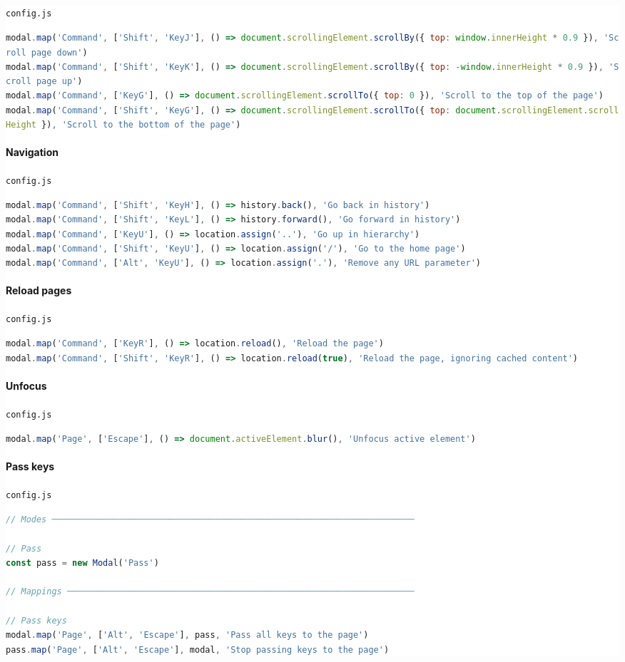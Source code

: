 `config.js`

``` javascript
modal.map('Command', ['Shift', 'KeyJ'], () => document.scrollingElement.scrollBy({ top: window.innerHeight * 0.9 }), 'Scroll page down')
modal.map('Command', ['Shift', 'KeyK'], () => document.scrollingElement.scrollBy({ top: -window.innerHeight * 0.9 }), 'Scroll page up')
modal.map('Command', ['KeyG'], () => document.scrollingElement.scrollTo({ top: 0 }), 'Scroll to the top of the page')
modal.map('Command', ['Shift', 'KeyG'], () => document.scrollingElement.scrollTo({ top: document.scrollingElement.scrollHeight }), 'Scroll to the bottom of the page')
```

#### Navigation

`config.js`

``` javascript
modal.map('Command', ['Shift', 'KeyH'], () => history.back(), 'Go back in history')
modal.map('Command', ['Shift', 'KeyL'], () => history.forward(), 'Go forward in history')
modal.map('Command', ['KeyU'], () => location.assign('..'), 'Go up in hierarchy')
modal.map('Command', ['Shift', 'KeyU'], () => location.assign('/'), 'Go to the home page')
modal.map('Command', ['Alt', 'KeyU'], () => location.assign('.'), 'Remove any URL parameter')
```

#### Reload pages

`config.js`

``` javascript
modal.map('Command', ['KeyR'], () => location.reload(), 'Reload the page')
modal.map('Command', ['Shift', 'KeyR'], () => location.reload(true), 'Reload the page, ignoring cached content')
```

#### Unfocus

`config.js`

``` javascript
modal.map('Page', ['Escape'], () => document.activeElement.blur(), 'Unfocus active element')
```

#### Pass keys

`config.js`

``` javascript
// Modes ───────────────────────────────────────────────────────────────────────

// Pass
const pass = new Modal('Pass')

// Mappings ────────────────────────────────────────────────────────────────────

// Pass keys
modal.map('Page', ['Alt', 'Escape'], pass, 'Pass all keys to the page')
pass.map('Page', ['Alt', 'Escape'], modal, 'Stop passing keys to the page')
```


[Keyboard shortcut to deselect omnibox in Chrome]: https://superuser.com/questions/726447/keyboard-shortcut-to-deselect-omnibox-in-chrome
[Part 1]: #part-1-modal
[Getting Started]: #getting-started
[Events]: #events
[Updates]: #updates
[Part 6]: #part-6-chrome-apis
[Chrome]: https://google.com/chrome/
[Firefox]: https://mozilla.org/firefox/
[surf]: https://surf.suckless.org
[Chrome keyboard shortcuts]: https://support.google.com/chrome/answer/157179
[Firefox keyboard shortcuts]: https://support.mozilla.org/en-US/kb/keyboard-shortcuts-perform-firefox-tasks-quickly
[surf keyboard shortcuts]: https://git.suckless.org/surf/file/config.def.h.html
[Configuration for Chrome]: https://github.com/alexherbo2/chrome-configuration
[Configuration for Firefox]: https://github.com/alexherbo2/firefox-configuration
[Configuration for surf]: https://github.com/alexherbo2/surf-configuration
[Modal]: https://github.com/alexherbo2/modal.js
[Prompt]: https://github.com/alexherbo2/prompt.js
[Hint]: https://github.com/alexherbo2/hint.js
[Selection]: https://github.com/alexherbo2/selection.js
[Mouse]: https://github.com/alexherbo2/mouse.js
[Clipboard]: https://github.com/alexherbo2/clipboard.js
[Scroll]: https://github.com/alexherbo2/scroll.js
[Player]: https://github.com/alexherbo2/player.js
[Commands]: https://github.com/alexherbo2/chrome-commands
[Shell]: https://github.com/alexherbo2/chrome-shell
[chrome-dmenu]: https://github.com/alexherbo2/chrome-dmenu
[Theme]: https://github.com/alexherbo2/chrome-theme
[QWERTY]: https://en.wikipedia.org/wiki/QWERTY
[Chrome Developer Dashboard]: https://chrome.google.com/webstore/developer/dashboard
[Publish in the Chrome Web Store]: https://developer.chrome.com/webstore/publish
[User Data Directory]: https://chromium.googlesource.com/chromium/src/+/master/docs/user_data_dir.md
[Getting Started Tutorial]: https://developer.chrome.com/extensions/getstarted
[Manifest]: https://developer.chrome.com/extensions/manifest
[Manifest – Key]: https://developer.chrome.com/extensions/manifest/key
[Manifest – Icons]: https://developer.chrome.com/extensions/manifest/icons
[Declare Permissions]: https://developer.chrome.com/extensions/declare_permissions
[Content Scripts]: https://developer.chrome.com/extensions/content_scripts
[Manage Events with Background Scripts]: https://developer.chrome.com/extensions/background_pages
[Message Passing]: https://developer.chrome.com/extensions/messaging
[Cross-extension messaging]: https://developer.chrome.com/extensions/messaging#external
[Native messaging host location]: https://developer.chrome.com/extensions/nativeMessaging#native-messaging-host-location
[runtime.connect]: https://developer.chrome.com/extensions/runtime#method-connect
[runtime.connectNative]: https://developer.chrome.com/extensions/runtime#method-connectNative
[runtime.sendMessage]: https://developer.chrome.com/extensions/runtime#method-sendMessage
[runtime.sendNativeMessage]: https://developer.chrome.com/extensions/runtime#method-sendNativeMessage
[chrome.commands]: https://developer.chrome.com/extensions/commands
[keydown]: https://developer.mozilla.org/en-US/docs/Web/API/Document/keydown_event
[activeElement]: https://developer.mozilla.org/en-US/docs/Web/API/DocumentOrShadowRoot/activeElement
[blur]: https://developer.mozilla.org/en-US/docs/Web/API/Element/blur_event
[Element]: https://developer.mozilla.org/en-US/docs/Web/API/Element
[focus]: https://developer.mozilla.org/en-US/docs/Web/API/Element/focus_event
[target]: https://developer.mozilla.org/en-US/docs/Web/API/Event/target
[KeyboardEvent.code]: https://developer.mozilla.org/en-US/docs/Web/API/KeyboardEvent/code
[Key Values]: https://developer.mozilla.org/en-US/docs/Web/API/KeyboardEvent/key/Key_Values
[Modifiers]: https://developer.mozilla.org/en-US/docs/Web/API/KeyboardEvent/key/Key_Values#Modifier_keys
[repeat]: https://developer.mozilla.org/en-US/docs/Web/API/KeyboardEvent/repeat